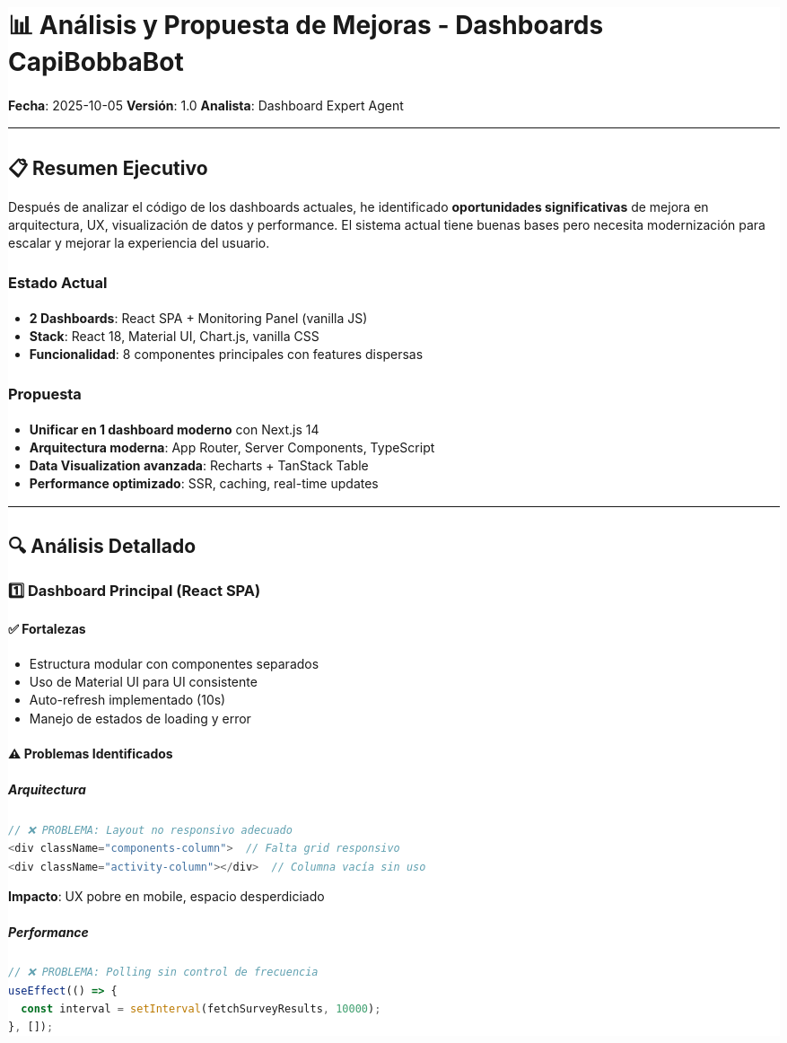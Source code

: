 # 📊 Análisis y Propuesta de Mejoras - Dashboards CapiBobbaBot

**Fecha**: 2025-10-05
**Versión**: 1.0
**Analista**: Dashboard Expert Agent

---

## 📋 Resumen Ejecutivo

Después de analizar el código de los dashboards actuales, he identificado **oportunidades significativas** de mejora en arquitectura, UX, visualización de datos y performance. El sistema actual tiene buenas bases pero necesita modernización para escalar y mejorar la experiencia del usuario.

### Estado Actual
- **2 Dashboards**: React SPA + Monitoring Panel (vanilla JS)
- **Stack**: React 18, Material UI, Chart.js, vanilla CSS
- **Funcionalidad**: 8 componentes principales con features dispersas

### Propuesta
- **Unificar en 1 dashboard moderno** con Next.js 14
- **Arquitectura moderna**: App Router, Server Components, TypeScript
- **Data Visualization avanzada**: Recharts + TanStack Table
- **Performance optimizado**: SSR, caching, real-time updates

---

## 🔍 Análisis Detallado

### 1️⃣ Dashboard Principal (React SPA)

#### ✅ **Fortalezas**
- Estructura modular con componentes separados
- Uso de Material UI para UI consistente
- Auto-refresh implementado (10s)
- Manejo de estados de loading y error

#### ⚠️ **Problemas Identificados**

##### **Arquitectura**
```javascript
// ❌ PROBLEMA: Layout no responsivo adecuado
<div className="components-column">  // Falta grid responsivo
<div className="activity-column"></div>  // Columna vacía sin uso
```

**Impacto**: UX pobre en mobile, espacio desperdiciado

##### **Performance**
```javascript
// ❌ PROBLEMA: Polling sin control de frecuencia
useEffect(() => {
  const interval = setInterval(fetchSurveyResults, 10000);
}, []);
```
